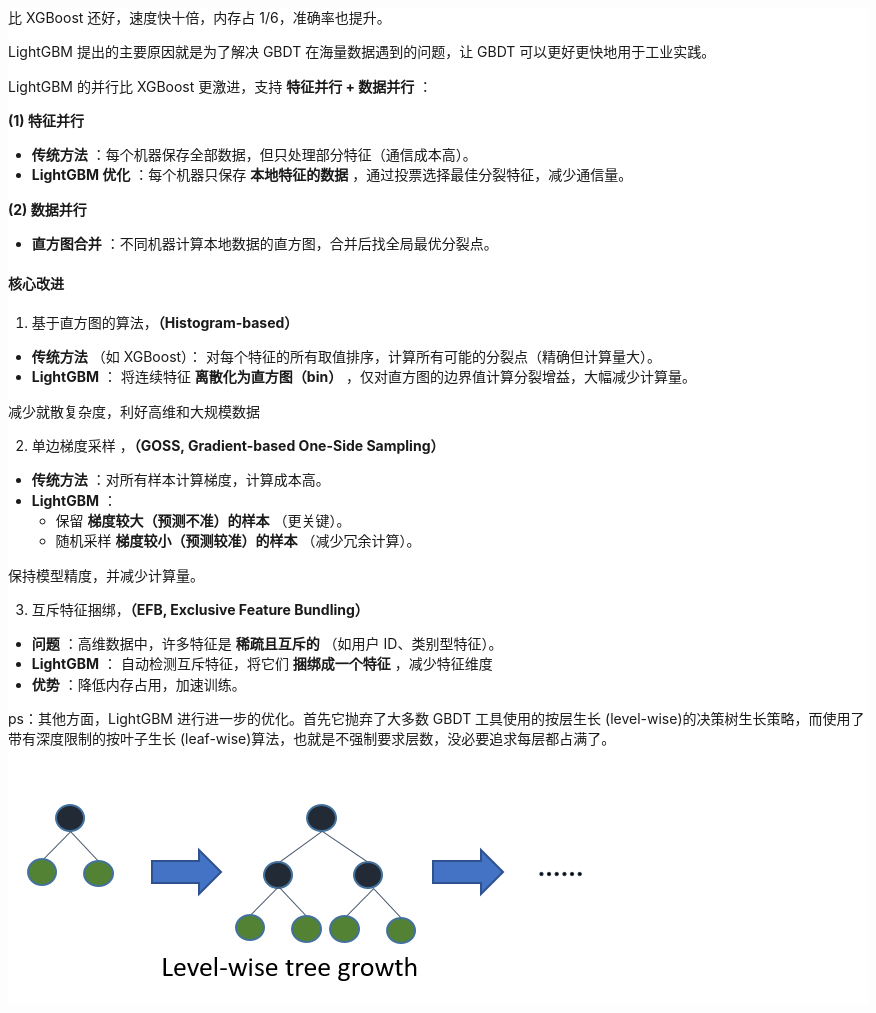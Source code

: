 比 XGBoost 还好，速度快十倍，内存占 1/6，准确率也提升。

LightGBM 提出的主要原因就是为了解决 GBDT 在海量数据遇到的问题，让 GBDT 可以更好更快地用于工业实践。

LightGBM 的并行比 XGBoost 更激进，支持 **特征并行 + 数据并行** ：

**(1) 特征并行**

- **传统方法** ：每个机器保存全部数据，但只处理部分特征（通信成本高）。
- **LightGBM 优化** ：每个机器只保存 **本地特征的数据** ，通过投票选择最佳分裂特征，减少通信量。

**(2) 数据并行**

- **直方图合并** ：不同机器计算本地数据的直方图，合并后找全局最优分裂点。

#### 核心改进

1. 基于直方图的算法，**（Histogram-based）**

- **传统方法** （如 XGBoost）：
  对每个特征的所有取值排序，计算所有可能的分裂点（精确但计算量大）。
- **LightGBM** ：
  将连续特征 **离散化为直方图（bin）** ，仅对直方图的边界值计算分裂增益，大幅减少计算量。

减少就散复杂度，利好高维和大规模数据

2. 单边梯度采样 ，**（GOSS, Gradient-based One-Side Sampling）**

- **传统方法** ：对所有样本计算梯度，计算成本高。
- **LightGBM** ：
  - 保留 **梯度较大（预测不准）的样本** （更关键）。
  - 随机采样 **梯度较小（预测较准）的样本** （减少冗余计算）。

保持模型精度，并减少计算量。

3. 互斥特征捆绑，**（EFB, Exclusive Feature Bundling）**

- **问题** ：高维数据中，许多特征是 **稀疏且互斥的** （如用户 ID、类别型特征）。
- **LightGBM** ：
  自动检测互斥特征，将它们 **捆绑成一个特征** ，减少特征维度
- **优势** ：降低内存占用，加速训练。

ps：其他方面，LightGBM 进行进一步的优化。首先它抛弃了大多数 GBDT 工具使用的按层生长 (level-wise)的决策树生长策略，而使用了带有深度限制的按叶子生长 (leaf-wise)算法，也就是不强制要求层数，没必要追求每层都占满了。

![1752826065583](image/someMySummary/1752826065583.png)
